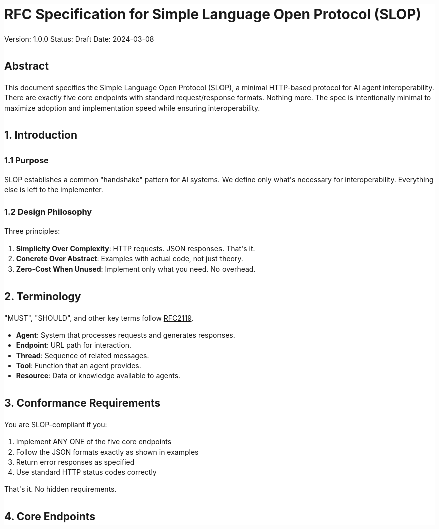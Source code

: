 # RFC Specification for Simple Language Open Protocol (SLOP)
Version: 1.0.0
Status: Draft
Date: 2024-03-08

## Abstract

This document specifies the Simple Language Open Protocol (SLOP), a minimal HTTP-based protocol for AI agent interoperability. There are exactly five core endpoints with standard request/response formats. Nothing more. The spec is intentionally minimal to maximize adoption and implementation speed while ensuring interoperability.

## 1. Introduction

### 1.1 Purpose

SLOP establishes a common "handshake" pattern for AI systems. We define only what's necessary for interoperability. Everything else is left to the implementer.

### 1.2 Design Philosophy

Three principles:

1. **Simplicity Over Complexity**: HTTP requests. JSON responses. That's it.
2. **Concrete Over Abstract**: Examples with actual code, not just theory.
3. **Zero-Cost When Unused**: Implement only what you need. No overhead.

## 2. Terminology

"MUST", "SHOULD", and other key terms follow [RFC2119](https://www.ietf.org/rfc/rfc2119.txt).

- **Agent**: System that processes requests and generates responses.
- **Endpoint**: URL path for interaction.
- **Thread**: Sequence of related messages.
- **Tool**: Function that an agent provides.
- **Resource**: Data or knowledge available to agents.

## 3. Conformance Requirements

You are SLOP-compliant if you:

1. Implement ANY ONE of the five core endpoints
2. Follow the JSON formats exactly as shown in examples
3. Return error responses as specified
4. Use standard HTTP status codes correctly

That's it. No hidden requirements.

## 4. Core Endpoints
